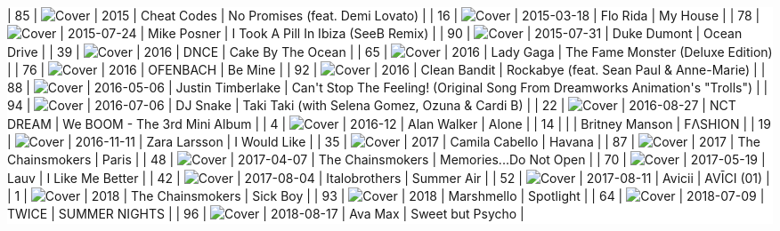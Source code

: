 | 85 | ![Cover](https://i.discogs.com/VQSmSxdpGeB3o9WJzQIHf_UQM6iYI-SNCxr0BI-6snE/rs:fit/g:sm/q:40/h:150/w:150/czM6Ly9kaXNjb2dz/LWRhdGFiYXNlLWlt/YWdlcy9SLTc2Nzg1/MDAtMTQ0NjU1NDM3/MS04MzQ5LmpwZWc.jpeg) | 2015 | Cheat Codes | No Promises (feat. Demi Lovato) |
| 16 | ![Cover](https://i.discogs.com/fxa8GItwRwT6ms6uJluAQuNGVH6R5W6lagzV6ICVfFw/rs:fit/g:sm/q:40/h:150/w:150/czM6Ly9kaXNjb2dz/LWRhdGFiYXNlLWlt/YWdlcy9SLTY4NTM4/MDMtMTQyODAzNDc1/MC04ODM3LmpwZWc.jpeg) | 2015-03-18 | Flo Rida | My House |
| 78 | ![Cover](https://i.discogs.com/SbEjerLoKl8yx64IHFOorhvpjZdYnofXOV5-xNiCmmY/rs:fit/g:sm/q:40/h:150/w:150/czM6Ly9kaXNjb2dz/LWRhdGFiYXNlLWlt/YWdlcy9SLTc3NDgz/ODMtMTQ0Nzk2NTAw/OC0xMjE2LmpwZWc.jpeg) | 2015-07-24 | Mike Posner | I Took A Pill In Ibiza (SeeB Remix) |
| 90 | ![Cover](https://i.discogs.com/wEZgLIUphwCpKbk6H2Cm2HIGBlYUw3IcY1qpH9bD0lk/rs:fit/g:sm/q:40/h:150/w:150/czM6Ly9kaXNjb2dz/LWRhdGFiYXNlLWlt/YWdlcy9SLTczMDAy/ODYtMTQzODM0ODM3/MC0zOTQ2LmpwZWc.jpeg) | 2015-07-31 | Duke Dumont | Ocean Drive |
| 39 | ![Cover](https://i.discogs.com/RRkqBiDUbxt32NJDer0kG7_3MQXN0l3DgF9ZC2nXZgw/rs:fit/g:sm/q:40/h:150/w:150/czM6Ly9kaXNjb2dz/LWRhdGFiYXNlLWlt/YWdlcy9SLTg0MTUy/NDEtMTQ2MTE2MDY5/MC0yNTY4LmpwZWc.jpeg) | 2016 | DNCE | Cake By The Ocean |
| 65 | ![Cover](https://i.discogs.com/zkCTI1xjlLgy3_QpkEg0o683XmN62S9weAfMoysrpGQ/rs:fit/g:sm/q:40/h:150/w:150/czM6Ly9kaXNjb2dz/LWRhdGFiYXNlLWlt/YWdlcy9SLTI1NzQ3/MDMwLTE2NzM1NTA3/OTgtMzk1Mi5qcGVn.jpeg) | 2016 | Lady Gaga | The Fame Monster (Deluxe Edition) |
| 76 | ![Cover](https://i.discogs.com/wFnno0-KRyGb2S_6hd0K_65SDuVQCl9Q3lqoSlKehhI/rs:fit/g:sm/q:40/h:150/w:150/czM6Ly9kaXNjb2dz/LWRhdGFiYXNlLWlt/YWdlcy9SLTk1OTQ1/NDItMTQ4MzM2NTc3/MC01MDk0LmpwZWc.jpeg) | 2016 | OFENBACH | Be Mine |
| 92 | ![Cover](https://i.discogs.com/NFQ-oFBHezi5g-V3LBFG46n9ZhDo1pKx12KxXq6MsrY/rs:fit/g:sm/q:40/h:150/w:150/czM6Ly9kaXNjb2dz/LWRhdGFiYXNlLWlt/YWdlcy9SLTE1NTA5/ODQ3LTE1OTI3MzYy/NTUtNjIzNy5qcGVn.jpeg) | 2016 | Clean Bandit | Rockabye (feat. Sean Paul &amp; Anne-Marie) |
| 88 | ![Cover](https://i.discogs.com/DJ9aM1-SxTO3Z5_P3-jNNEF9YMP-62_WZ9EPKEiYlFA/rs:fit/g:sm/q:40/h:150/w:150/czM6Ly9kaXNjb2dz/LWRhdGFiYXNlLWlt/YWdlcy9SLTExMzE1/OTY1LTE1MTQwNTQz/MDMtNjUxOC5qcGVn.jpeg) | 2016-05-06 | Justin Timberlake | Can&#39;t Stop The Feeling! (Original Song From Dreamworks Animation&#39;s &quot;Trolls&quot;) |
| 94 | ![Cover](https://i.discogs.com/xec1akVLoP6W4fHoCjJDvXVIRUrXRmcqhuScIGKGdzk/rs:fit/g:sm/q:40/h:150/w:150/czM6Ly9kaXNjb2dz/LWRhdGFiYXNlLWlt/YWdlcy9SLTEyNjY3/OTI2LTE2NTgxNzg2/MDktOTM1Ni5wbmc.jpeg) | 2016-07-06 | DJ Snake | Taki Taki (with Selena Gomez, Ozuna &amp; Cardi B) |
| 22 | ![Cover](https://i.discogs.com/2XUXmqNwScMpXLtmUXl8Vv5TMqRSkZXB6jjn5u2Afvk/rs:fit/g:sm/q:40/h:150/w:150/czM6Ly9kaXNjb2dz/LWRhdGFiYXNlLWlt/YWdlcy9SLTE0MTg5/ODI5LTE1Njk1NDEw/MDEtNTk2My5qcGVn.jpeg) | 2016-08-27 | NCT DREAM | We BOOM - The 3rd Mini Album |
| 4 | ![Cover](https://i.discogs.com/seXYooRKkp8vbiXLp2i7YbCtc5JHL3CyzLiKzE7twBM/rs:fit/g:sm/q:40/h:150/w:150/czM6Ly9kaXNjb2dz/LWRhdGFiYXNlLWlt/YWdlcy9SLTk1Mzg3/NjMtMTQ4MjMzNjY1/OC04MzY2LmpwZWc.jpeg) | 2016-12 | Alan Walker | Alone |
| 14 |  |  | Britney Manson | FΛSHION |
| 19 | ![Cover](https://i.discogs.com/5affWcBnExFv8IFhDwZGD3Ad2Pl4hLnl7oB7NhyaL98/rs:fit/g:sm/q:40/h:150/w:150/czM6Ly9kaXNjb2dz/LWRhdGFiYXNlLWlt/YWdlcy9SLTkzNjU5/NTUtMTQ3OTMxOTUz/OC0yNzMzLmpwZWc.jpeg) | 2016-11-11 | Zara Larsson | I Would Like |
| 35 | ![Cover](https://i.discogs.com/icrvZlMBE84KK_oF3e6JscWx069rBgGL9DUwTMnWEh8/rs:fit/g:sm/q:40/h:150/w:150/czM6Ly9kaXNjb2dz/LWRhdGFiYXNlLWlt/YWdlcy9SLTExMjg2/NjUwLTE1ODI4MjQ5/NzMtNDc2My5qcGVn.jpeg) | 2017 | Camila Cabello | Havana |
| 87 | ![Cover](https://i.discogs.com/F3-6XZn6E4sTbEHh-FeSxtTfRpbur1ScEBwPjHVSeX4/rs:fit/g:sm/q:40/h:150/w:150/czM6Ly9kaXNjb2dz/LWRhdGFiYXNlLWlt/YWdlcy9SLTk2Njgw/ODAtMTQ4NDQ3NzA5/NC03OTc3LmpwZWc.jpeg) | 2017 | The Chainsmokers | Paris |
| 48 | ![Cover](https://i.discogs.com/IeHgK3G_60-xTog3QffPOeiHHcJyDhbZVHkDBG5-FoQ/rs:fit/g:sm/q:40/h:150/w:150/czM6Ly9kaXNjb2dz/LWRhdGFiYXNlLWlt/YWdlcy9SLTEwMDg1/Mzk4LTE1NDQ1ODMz/MDEtOTA0NC5qcGVn.jpeg) | 2017-04-07 | The Chainsmokers | Memories...Do Not Open |
| 70 | ![Cover](https://i.discogs.com/4f6_iQ3O_lCBem3FodvpWHmd-kuhrbQeCAAfS0pYc24/rs:fit/g:sm/q:40/h:150/w:150/czM6Ly9kaXNjb2dz/LWRhdGFiYXNlLWlt/YWdlcy9SLTEwNjU5/NjcyLTE1MDE4NzAz/NTgtNzA4OC5qcGVn.jpeg) | 2017-05-19 | Lauv | I Like Me Better |
| 42 | ![Cover](https://i.discogs.com/F907HBxXioOt5pNQSb5EHYLEEHzbEW9R8owNVxi3Xz8/rs:fit/g:sm/q:40/h:150/w:150/czM6Ly9kaXNjb2dz/LWRhdGFiYXNlLWlt/YWdlcy9SLTkxOTky/NTEtMTQ3NjUzMjEx/OS0zMDE4LmpwZWc.jpeg) | 2017-08-04 | Italobrothers | Summer Air |
| 52 | ![Cover](https://i.discogs.com/uRLpZ77y8j8OxoIiKfmTagzimbusFqZI30Rp1y8-CIY/rs:fit/g:sm/q:40/h:150/w:150/czM6Ly9kaXNjb2dz/LWRhdGFiYXNlLWlt/YWdlcy9SLTEwNjg2/MTA5LTE1MDIzODMx/OTktMzU4Ni5qcGVn.jpeg) | 2017-08-11 | Avicii | AVĪCI (01) |
| 1 | ![Cover](https://i.discogs.com/tSDizsF0MrFopBQTyj2Szz5QAtAvxMzCetVF7iZhLQE/rs:fit/g:sm/q:40/h:150/w:150/czM6Ly9kaXNjb2dz/LWRhdGFiYXNlLWlt/YWdlcy9SLTExNDQx/MTE3LTE1MTYzODc0/OTctMjU4MS5qcGVn.jpeg) | 2018 | The Chainsmokers | Sick Boy |
| 93 | ![Cover](https://i.discogs.com/HrV2ASSUj_BeMk8edd_4hTqhRvWO-Pb-bt91abN4Cpk/rs:fit/g:sm/q:40/h:150/w:150/czM6Ly9kaXNjb2dz/LWRhdGFiYXNlLWlt/YWdlcy9SLTEyNzE4/NjkyLTE1ODI1MTQ3/NTAtNTUxMS5qcGVn.jpeg) | 2018 | Marshmello | Spotlight |
| 64 | ![Cover](https://i.discogs.com/HapU2IDGCpKDhmQX6HBowgLfKV2n-sVd8voDBIOfLds/rs:fit/g:sm/q:40/h:150/w:150/czM6Ly9kaXNjb2dz/LWRhdGFiYXNlLWlt/YWdlcy9SLTEyNTQ4/ODk3LTE1Mzc0MDU4/MDYtNjc1OC5qcGVn.jpeg) | 2018-07-09 | TWICE | SUMMER NIGHTS |
| 96 | ![Cover](https://i.discogs.com/W_q2aWtwS5f93eVeGHoa7F7S809rGbZB2Hj2Zl7ADpk/rs:fit/g:sm/q:40/h:150/w:150/czM6Ly9kaXNjb2dz/LWRhdGFiYXNlLWlt/YWdlcy9SLTEyNjYy/MDIwLTE1Mzk4MjE1/NDUtOTIwMC5qcGVn.jpeg) | 2018-08-17 | Ava Max | Sweet but Psycho |